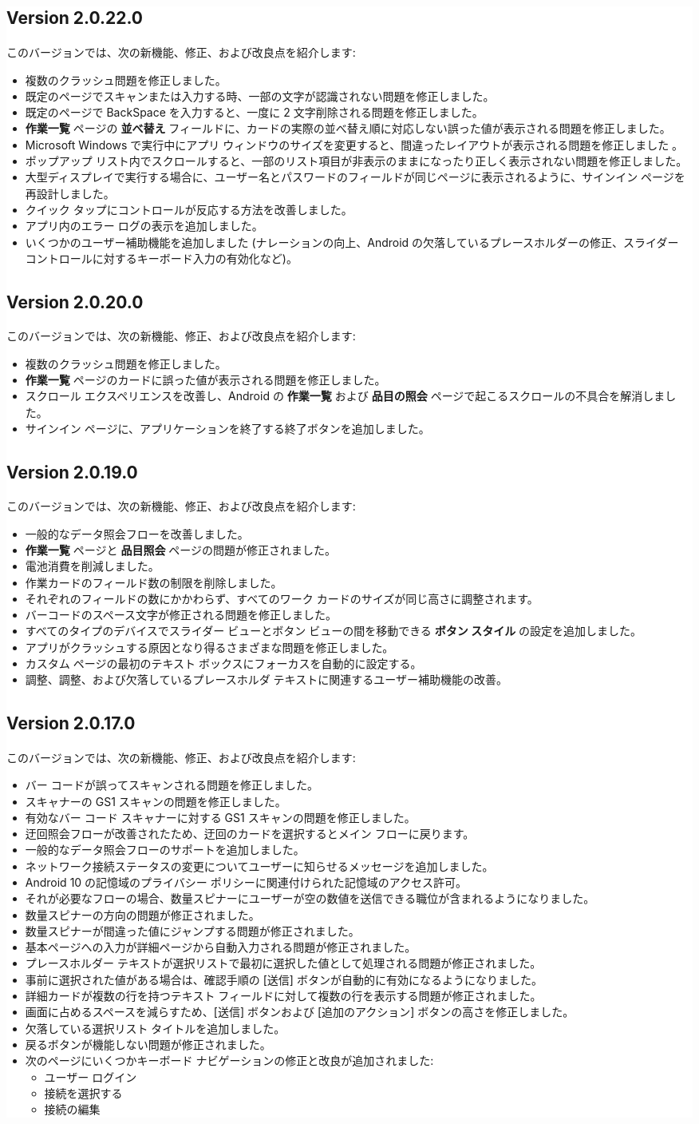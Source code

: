 ## <a name="version-20220"></a>Version 2.0.22.0

このバージョンでは、次の新機能、修正、および改良点を紹介します:

- 複数のクラッシュ問題を修正しました。
- 既定のページでスキャンまたは入力する時、一部の文字が認識されない問題を修正しました。
- 既定のページで BackSpace を入力すると、一度に 2 文字削除される問題を修正しました。
- **作業一覧** ページの **並べ替え** フィールドに、カードの実際の並べ替え順に対応しない誤った値が表示される問題を修正しました。
- Microsoft Windows で実行中にアプリ ウィンドウのサイズを変更すると、間違ったレイアウトが表示される問題を修正しました 。
- ポップアップ リスト内でスクロールすると、一部のリスト項目が非表示のままになったり正しく表示されない問題を修正しました。
- 大型ディスプレイで実行する場合に、ユーザー名とパスワードのフィールドが同じページに表示されるように、サインイン ページを再設計しました。
- クイック タップにコントロールが反応する方法を改善しました。
- アプリ内のエラー ログの表示を追加しました。
- いくつかのユーザー補助機能を追加しました (ナレーションの向上、Android の欠落しているプレースホルダーの修正、スライダー コントロールに対するキーボード入力の有効化など)。

## <a name="version-20200"></a>Version 2.0.20.0

このバージョンでは、次の新機能、修正、および改良点を紹介します:

- 複数のクラッシュ問題を修正しました。
- **作業一覧** ページのカードに誤った値が表示される問題を修正しました。
- スクロール エクスペリエンスを改善し、Android の **作業一覧** および **品目の照会** ページで起こるスクロールの不具合を解消しました。
- サインイン ページに、アプリケーションを終了する終了ボタンを追加しました。

## <a name="version-20190"></a>Version 2.0.19.0

このバージョンでは、次の新機能、修正、および改良点を紹介します:

- 一般的なデータ照会フローを改善しました。
- **作業一覧** ページと **品目照会** ページの問題が修正されました。
- 電池消費を削減しました。
- 作業カードのフィールド数の制限を削除しました。
- それぞれのフィールドの数にかかわらず、すべてのワーク カードのサイズが同じ高さに調整されます。
- バーコードのスペース文字が修正される問題を修正しました。
- すべてのタイプのデバイスでスライダー ビューとボタン ビューの間を移動できる **ボタン スタイル** の設定を追加しました。
- アプリがクラッシュする原因となり得るさまざまな問題を修正しました。
- カスタム ページの最初のテキスト ボックスにフォーカスを自動的に設定する。
- 調整、調整、および欠落しているプレースホルダ テキストに関連するユーザー補助機能の改善。

## <a name="version-20170"></a>Version 2.0.17.0

このバージョンでは、次の新機能、修正、および改良点を紹介します:

- バー コードが誤ってスキャンされる問題を修正しました。
- スキャナーの GS1 スキャンの問題を修正しました。
- 有効なバー コード スキャナーに対する GS1 スキャンの問題を修正しました。
- 迂回照会フローが改善されたため、迂回のカードを選択するとメイン フローに戻ります。
- 一般的なデータ照会フローのサポートを追加しました。
- ネットワーク接続ステータスの変更についてユーザーに知らせるメッセージを追加しました。
- Android 10 の記憶域のプライバシー ポリシーに関連付けられた記憶域のアクセス許可。
- それが必要なフローの場合、数量スピナーにユーザーが空の数値を送信できる職位が含まれるようになりました。
- 数量スピナーの方向の問題が修正されました。
- 数量スピナーが間違った値にジャンプする問題が修正されました。
- 基本ページへの入力が詳細ページから自動入力される問題が修正されました。
- プレースホルダー テキストが選択リストで最初に選択した値として処理される問題が修正されました。
- 事前に選択された値がある場合は、確認手順の [送信] ボタンが自動的に有効になるようになりました。
- 詳細カードが複数の行を持つテキスト フィールドに対して複数の行を表示する問題が修正されました。
- 画面に占めるスペースを減らすため、[送信] ボタンおよび [追加のアクション] ボタンの高さを修正しました。
- 欠落している選択リスト タイトルを追加しました。
- 戻るボタンが機能しない問題が修正されました。
- 次のページにいくつかキーボード ナビゲーションの修正と改良が追加されました:
  - ユーザー ログイン
  - 接続を選択する
  - 接続の編集